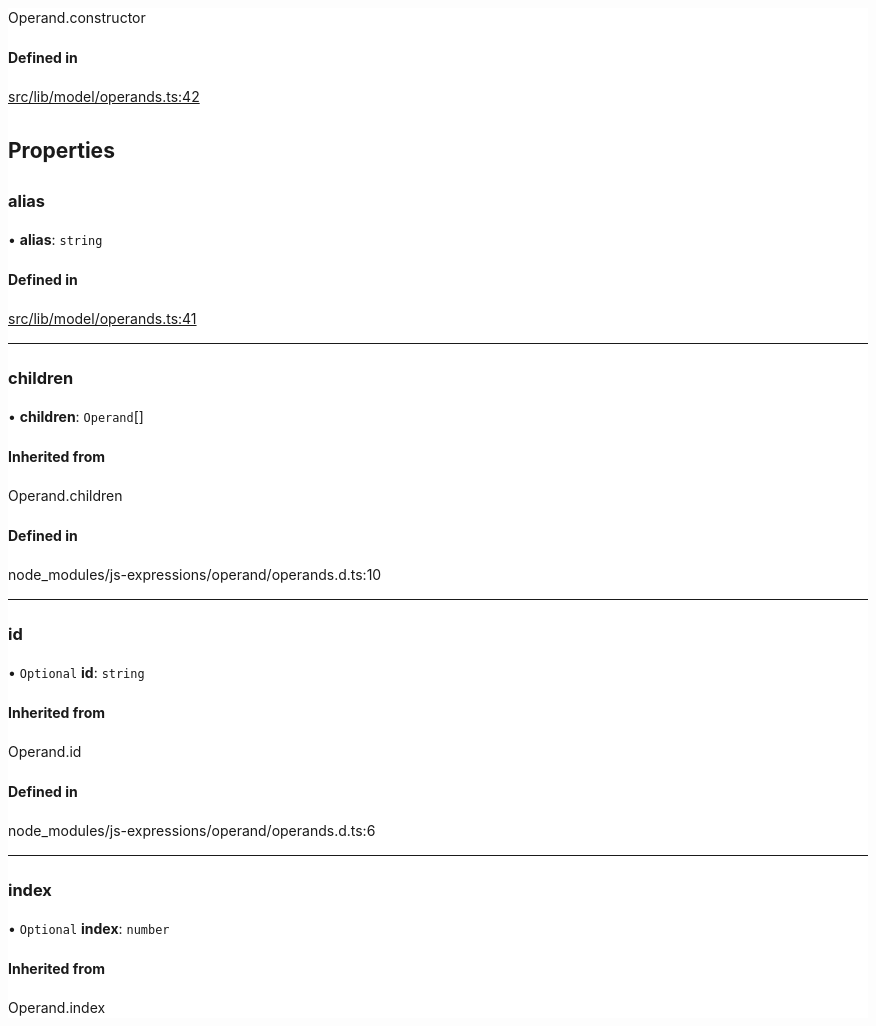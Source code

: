 Operand.constructor

#### Defined in

[src/lib/model/operands.ts:42](https://github.com/FlavioLionelRita/lambdaorm/blob/baac5cd/src/lib/model/operands.ts#L42)

## Properties

### alias

• **alias**: `string`

#### Defined in

[src/lib/model/operands.ts:41](https://github.com/FlavioLionelRita/lambdaorm/blob/baac5cd/src/lib/model/operands.ts#L41)

___

### children

• **children**: `Operand`[]

#### Inherited from

Operand.children

#### Defined in

node_modules/js-expressions/operand/operands.d.ts:10

___

### id

• `Optional` **id**: `string`

#### Inherited from

Operand.id

#### Defined in

node_modules/js-expressions/operand/operands.d.ts:6

___

### index

• `Optional` **index**: `number`

#### Inherited from

Operand.index
